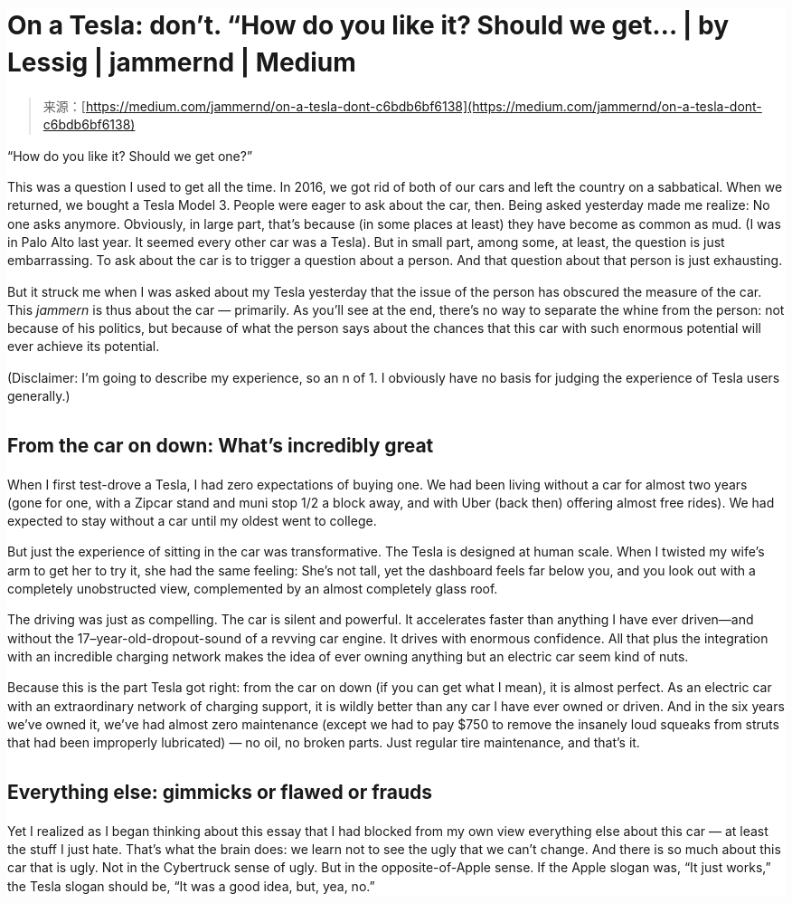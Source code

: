 

# On a Tesla: don’t. “How do you like it? Should we get… | by Lessig | jammernd | Medium

> 来源：[https://medium.com/jammernd/on-a-tesla-dont-c6bdb6bf6138](https://medium.com/jammernd/on-a-tesla-dont-c6bdb6bf6138)

“How do you like it? Should we get one?”

This was a question I used to get all the time. In 2016, we got rid of both of our cars and left the country on a sabbatical. When we returned, we bought a Tesla Model 3\. People were eager to ask about the car, then. Being asked yesterday made me realize: No one asks anymore. Obviously, in large part, that’s because (in some places at least) they have become as common as mud. (I was in Palo Alto last year. It seemed every other car was a Tesla). But in small part, among some, at least, the question is just embarrassing. To ask about the car is to trigger a question about a person. And that question about that person is just exhausting.

But it struck me when I was asked about my Tesla yesterday that the issue of the person has obscured the measure of the car. This *jammern* is thus about the car — primarily. As you’ll see at the end, there’s no way to separate the whine from the person: not because of his politics, but because of what the person says about the chances that this car with such enormous potential will ever achieve its potential.

(Disclaimer: I’m going to describe my experience, so an n of 1\. I obviously have no basis for judging the experience of Tesla users generally.)

## From the car on down: What’s incredibly great

When I first test-drove a Tesla, I had zero expectations of buying one. We had been living without a car for almost two years (gone for one, with a Zipcar stand and muni stop 1/2 a block away, and with Uber (back then) offering almost free rides). We had expected to stay without a car until my oldest went to college.

But just the experience of sitting in the car was transformative. The Tesla is designed at human scale. When I twisted my wife’s arm to get her to try it, she had the same feeling: She’s not tall, yet the dashboard feels far below you, and you look out with a completely unobstructed view, complemented by an almost completely glass roof.

The driving was just as compelling. The car is silent and powerful. It accelerates faster than anything I have ever driven—and without the 17–year-old-dropout-sound of a revving car engine. It drives with enormous confidence. All that plus the integration with an incredible charging network makes the idea of ever owning anything but an electric car seem kind of nuts.

Because this is the part Tesla got right: from the car on down (if you can get what I mean), it is almost perfect. As an electric car with an extraordinary network of charging support, it is wildly better than any car I have ever owned or driven. And in the six years we’ve owned it, we’ve had almost zero maintenance (except we had to pay $750 to remove the insanely loud squeaks from struts that had been improperly lubricated) — no oil, no broken parts. Just regular tire maintenance, and that’s it.

## Everything else: gimmicks or flawed or frauds

Yet I realized as I began thinking about this essay that I had blocked from my own view everything else about this car — at least the stuff I just hate. That’s what the brain does: we learn not to see the ugly that we can’t change. And there is so much about this car that is ugly. Not in the Cybertruck sense of ugly. But in the opposite-of-Apple sense. If the Apple slogan was, “It just works,” the Tesla slogan should be, “It was a good idea, but, yea, no.”
